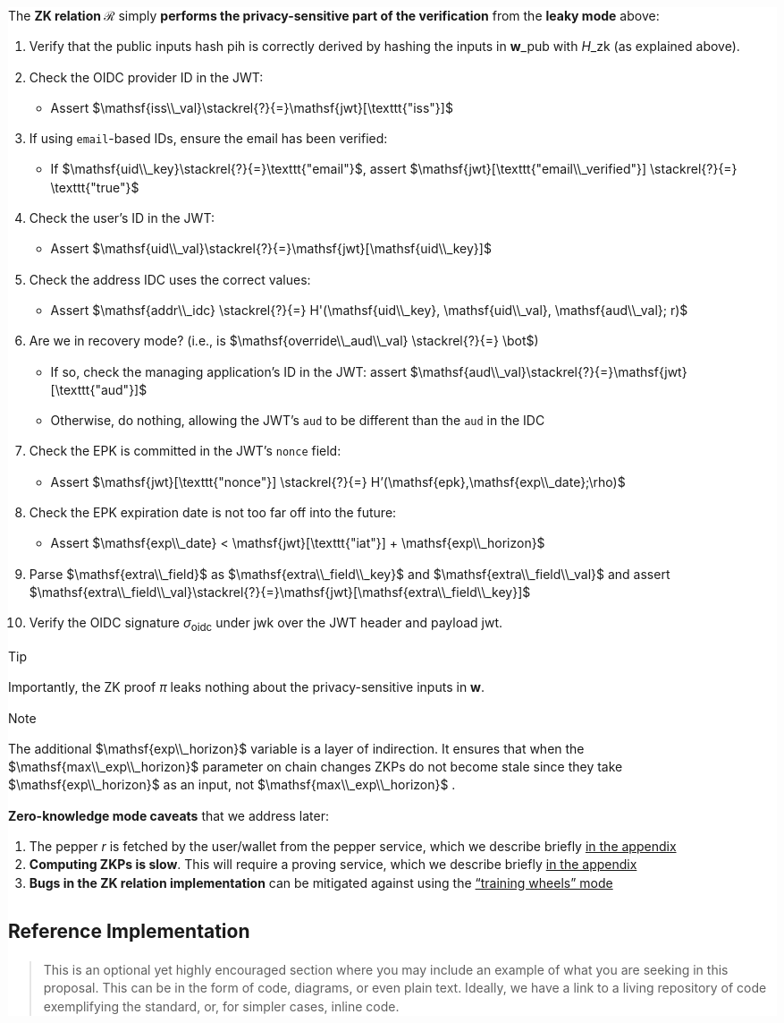 The **ZK relation $\mathcal{R}$** simply **performs the privacy-sensitive part of the verification** from the **leaky mode** above:

1. Verify that the public inputs hash $\mathsf{pih}$ is correctly derived by hashing the inputs in $\textbf{w}\_\mathsf{pub}$ with $H\_\mathsf{zk}$ (as explained above).
2. Check the OIDC provider ID in the JWT:
   - Assert $\mathsf{iss\\_val}\stackrel{?}{=}\mathsf{jwt}[\texttt{"iss"}]$
3. If using `email`-based IDs, ensure the email has been verified:
   - If $\mathsf{uid\\_key}\stackrel{?}{=}\texttt{"email"}$, assert $\mathsf{jwt}[\texttt{"email\\_verified"}] \stackrel{?}{=} \texttt{"true"}$
4. Check the user’s ID in the JWT:
   - Assert $\mathsf{uid\\_val}\stackrel{?}{=}\mathsf{jwt}[\mathsf{uid\\_key}]$
5. Check the address IDC uses the correct values:
   - Assert $\mathsf{addr\\_idc} \stackrel{?}{=} H'(\mathsf{uid\\_key}, \mathsf{uid\\_val}, \mathsf{aud\\_val}; r)$
6. Are we in recovery mode? (i.e., is $\mathsf{override\\_aud\\_val} \stackrel{?}{=} \bot$)
   - If so, check the managing application’s ID in the JWT: assert $\mathsf{aud\\_val}\stackrel{?}{=}\mathsf{jwt}[\texttt{"aud"}]$
   
   - Otherwise, do nothing, allowing the JWT’s `aud` to be different than the `aud` in the IDC
   
7. Check the EPK is committed in the JWT’s `nonce` field:
   - Assert $\mathsf{jwt}[\texttt{"nonce"}] \stackrel{?}{=} H’(\mathsf{epk},\mathsf{exp\\_date};\rho)$
8. Check the EPK expiration date is not too far off into the future:
   - Assert $\mathsf{exp\\_date} < \mathsf{jwt}[\texttt{"iat"}] + \mathsf{exp\\_horizon}$
9. Parse $\mathsf{extra\\_field}$ as $\mathsf{extra\\_field\\_key}$ and $\mathsf{extra\\_field\\_val}$ and assert $\mathsf{extra\\_field\\_val}\stackrel{?}{=}\mathsf{jwt}[\mathsf{extra\\_field\\_key}]$
10. Verify the OIDC signature $\sigma_\mathsf{oidc}$ under $\mathsf{jwk}$ over the JWT $\mathsf{header}$ and payload $\mathsf{jwt}$.

> [!TIP]
> Importantly, the ZK proof $\pi$ leaks nothing about the privacy-sensitive inputs in $\textbf{w}$.

> [!NOTE]
> The additional $\mathsf{exp\\_horizon}$ variable is a layer of indirection. It ensures that when the $\mathsf{max\\_exp\\_horizon}$ parameter on chain changes ZKPs do not become stale since they take $\mathsf{exp\\_horizon}$ as an input, not $\mathsf{max\\_exp\\_horizon}$ .

**Zero-knowledge mode caveats** that we address later:

1. The pepper $r$ is fetched by the user/wallet from the pepper service, which we describe briefly [in the appendix](#pepper-service)
2. **Computing ZKPs is slow**. This will require a proving service, which we describe briefly [in the appendix](#(Oblivious)-ZK-proving-service)
3. **Bugs in the ZK relation implementation** can be mitigated against using the [“training wheels” mode](#training-wheels)

## Reference Implementation

 > This is an optional yet highly encouraged section where you may include an example of what you are seeking in this proposal. This can be in the form of code, diagrams, or even plain text. Ideally, we have a link to a living repository of code exemplifying the standard, or, for simpler cases, inline code.


[^aip-67]: https://github.com/aptos-foundation/AIPs/blob/main/aips/aip-67.md
[^aip-75]: https://github.com/aptos-foundation/AIPs/blob/main/aips/aip-75.md
[^aip-81]: https://github.com/aptos-foundation/AIPs/blob/main/aips/aip-81.md
[^bn254]: https://hackmd.io/@jpw/bn254
[^bonsay-pay]: https://www.risczero.com/news/bonsai-pay
[^circom]: https://docs.circom.io/circom-language/signals/
[^eip-7522]: **EIP-7522: OIDC ZK Verifier for AA Account**, by dongshu2013, [[URL]](https://eips.ethereum.org/EIPS/eip-7522)
[^groth16]: **On the Size of Pairing-Based Non-interactive Arguments**, by Groth, Jens, *in Advances in Cryptology -- EUROCRYPT 2016*, 2016
[^HPL23]: **The OAuth 2.1 Authorization Framework**, by Dick Hardt and Aaron Parecki and Torsten Lodderstedt, 2023, [[URL]](https://datatracker.ietf.org/doc/draft-ietf-oauth-v2-1/08/)
[^jwt-email-field]: Use of the `email` field will be restricted to OIDC providers that never change its value (e.g., email services like Google), since that ensures users cannot accidentally lock themselves out of their blockchain accounts by changing their Web2 account’s email address.
[^multiauth]: See [AIP-55: Generalize Transaction Authentication and Support Arbitrary K-of-N MultiKey Accounts](https://github.com/aptos-foundation/AIPs/blob/main/aips/aip-55.md)
[^multisig]: There are alternatives to single-SK accounts, such as multisignature-based accounts (e.g., via [MultiEd25519](https://github.com/aptos-labs/aptos-core/blob/main/aptos-move/framework/aptos-stdlib/sources/cryptography/multi_ed25519.move) or via [AIP-55](https://github.com/aptos-foundation/AIPs/blob/main/aips/aip-55.md)), but they still bottle down to one or more users protecting their secret keys from loss or theft.
[^nozee]: https://github.com/sehyunc/nozee
[^oauth-playground]: https://developers.google.com/oauthplayground/
[^openpubkey]: **OpenPubkey: Augmenting OpenID Connect with User held Signing Keys**, by Ethan Heilman and Lucie Mugnier and Athanasios Filippidis and Sharon Goldberg and Sebastien Lipman and Yuval Marcus and Mike Milano and Sidhartha Premkumar and Chad Unrein, *in Cryptology ePrint Archive, Paper 2023/296*, 2023, [[URL]](https://eprint.iacr.org/2023/296)
[^openzeppelin]: **Sign in with Google to your Identity Contract (for fun and profit)**, by Santiago Palladino, [[URL]](https://forum.openzeppelin.com/t/sign-in-with-google-to-your-identity-contract-for-fun-and-profit/1631)
[^poseidon]: **Poseidon: A New Hash Function for Zero-Knowledge Proof Systems**, by Lorenzo Grassi and Dmitry Khovratovich and Christian Rechberger and Arnab Roy and Markus Schofnegger, *in USENIX Security’21*, 2021, [[URL]](https://www.usenix.org/conference/usenixsecurity21/presentation/grassi)
[^snark-hash]: https://www.taceo.io/2023/10/10/how-to-choose-your-zk-friendly-hash-function/
[^snark-jwt-verify]: https://github.com/TheFrozenFire/snark-jwt-verify/tree/master
[^webauthn-prf]: https://github.com/w3c/webauthn/wiki/Explainer:-PRF-extension
[^zk-blind]: https://github.com/emmaguo13/zk-blind
[^zkaa]: **Beyond the Blockchain Address: Zero-Knowledge Address Abstraction**; by Sanghyeon Park and Jeong Hyuk Lee and Seunghwa Lee and Jung Hyun Chun and Hyeonmyeong Cho and MinGi Kim and Hyun Ki Cho and Soo-Mook Moon; _in Cryptology ePrint Archive, Paper 2023/191_; 2023; [[URL]](https://eprint.iacr.org/2023/191)
[^zkemail]: https://github.com/zkemail
[^zklogin]: https://docs.sui.io/concepts/cryptography/zklogin